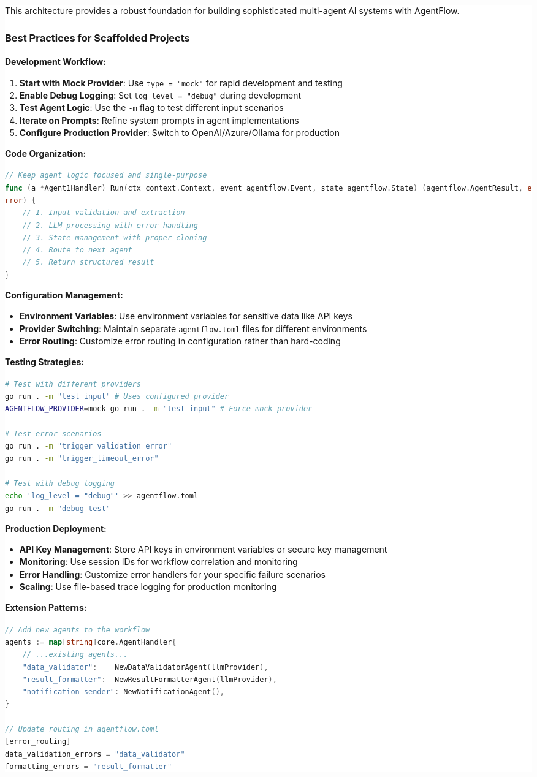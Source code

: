 This architecture provides a robust foundation for building sophisticated multi-agent AI systems with AgentFlow.

### Best Practices for Scaffolded Projects

**Development Workflow:**
1. **Start with Mock Provider**: Use `type = "mock"` for rapid development and testing
2. **Enable Debug Logging**: Set `log_level = "debug"` during development
3. **Test Agent Logic**: Use the `-m` flag to test different input scenarios
4. **Iterate on Prompts**: Refine system prompts in agent implementations
5. **Configure Production Provider**: Switch to OpenAI/Azure/Ollama for production

**Code Organization:**
```go
// Keep agent logic focused and single-purpose
func (a *Agent1Handler) Run(ctx context.Context, event agentflow.Event, state agentflow.State) (agentflow.AgentResult, error) {
    // 1. Input validation and extraction
    // 2. LLM processing with error handling  
    // 3. State management with proper cloning
    // 4. Route to next agent
    // 5. Return structured result
}
```

**Configuration Management:**
- **Environment Variables**: Use environment variables for sensitive data like API keys
- **Provider Switching**: Maintain separate `agentflow.toml` files for different environments
- **Error Routing**: Customize error routing in configuration rather than hard-coding

**Testing Strategies:**
```bash
# Test with different providers
go run . -m "test input" # Uses configured provider
AGENTFLOW_PROVIDER=mock go run . -m "test input" # Force mock provider

# Test error scenarios
go run . -m "trigger_validation_error"
go run . -m "trigger_timeout_error"  

# Test with debug logging
echo 'log_level = "debug"' >> agentflow.toml
go run . -m "debug test"
```

**Production Deployment:**
- **API Key Management**: Store API keys in environment variables or secure key management
- **Monitoring**: Use session IDs for workflow correlation and monitoring
- **Error Handling**: Customize error handlers for your specific failure scenarios
- **Scaling**: Use file-based trace logging for production monitoring

**Extension Patterns:**
```go
// Add new agents to the workflow
agents := map[string]core.AgentHandler{
    // ...existing agents...
    "data_validator":    NewDataValidatorAgent(llmProvider),
    "result_formatter":  NewResultFormatterAgent(llmProvider),
    "notification_sender": NewNotificationAgent(),
}

// Update routing in agentflow.toml
[error_routing]
data_validation_errors = "data_validator"
formatting_errors = "result_formatter"
```
